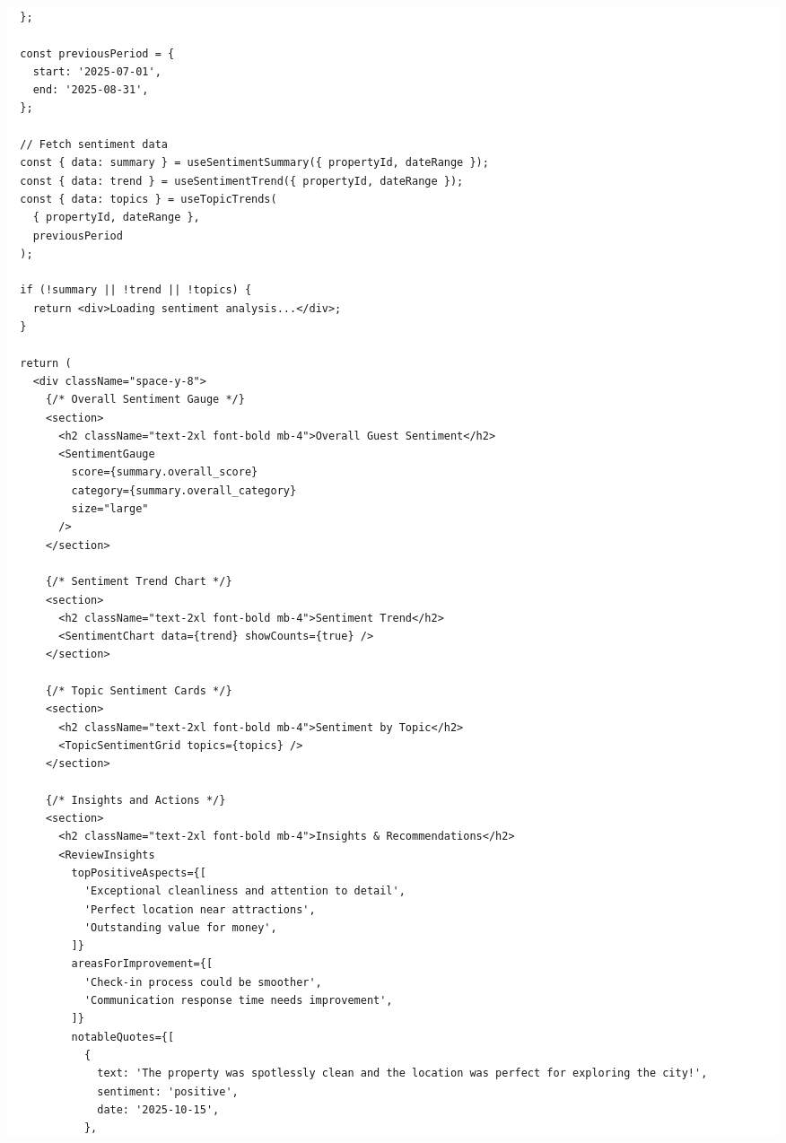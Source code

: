 ```tsx
  };

  const previousPeriod = {
    start: '2025-07-01',
    end: '2025-08-31',
  };

  // Fetch sentiment data
  const { data: summary } = useSentimentSummary({ propertyId, dateRange });
  const { data: trend } = useSentimentTrend({ propertyId, dateRange });
  const { data: topics } = useTopicTrends(
    { propertyId, dateRange },
    previousPeriod
  );

  if (!summary || !trend || !topics) {
    return <div>Loading sentiment analysis...</div>;
  }

  return (
    <div className="space-y-8">
      {/* Overall Sentiment Gauge */}
      <section>
        <h2 className="text-2xl font-bold mb-4">Overall Guest Sentiment</h2>
        <SentimentGauge
          score={summary.overall_score}
          category={summary.overall_category}
          size="large"
        />
      </section>

      {/* Sentiment Trend Chart */}
      <section>
        <h2 className="text-2xl font-bold mb-4">Sentiment Trend</h2>
        <SentimentChart data={trend} showCounts={true} />
      </section>

      {/* Topic Sentiment Cards */}
      <section>
        <h2 className="text-2xl font-bold mb-4">Sentiment by Topic</h2>
        <TopicSentimentGrid topics={topics} />
      </section>

      {/* Insights and Actions */}
      <section>
        <h2 className="text-2xl font-bold mb-4">Insights & Recommendations</h2>
        <ReviewInsights
          topPositiveAspects={[
            'Exceptional cleanliness and attention to detail',
            'Perfect location near attractions',
            'Outstanding value for money',
          ]}
          areasForImprovement={[
            'Check-in process could be smoother',
            'Communication response time needs improvement',
          ]}
          notableQuotes={[
            {
              text: 'The property was spotlessly clean and the location was perfect for exploring the city!',
              sentiment: 'positive',
              date: '2025-10-15',
            },
```